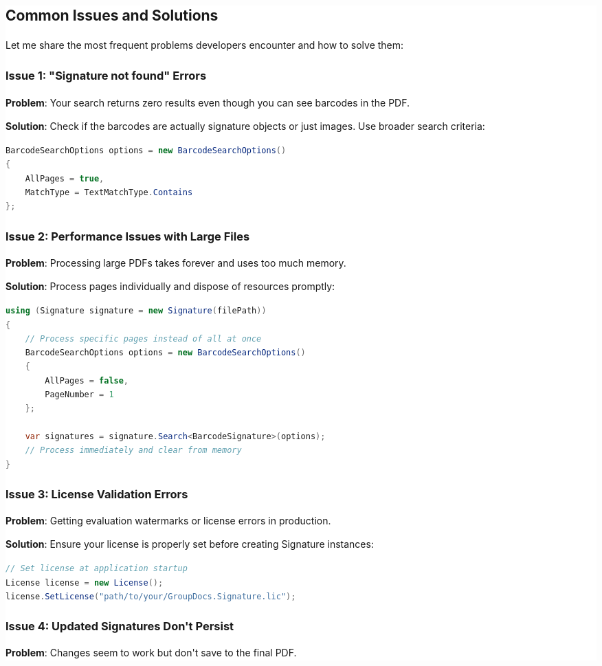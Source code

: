 ## Common Issues and Solutions

Let me share the most frequent problems developers encounter and how to solve them:

### Issue 1: "Signature not found" Errors

**Problem**: Your search returns zero results even though you can see barcodes in the PDF.

**Solution**: Check if the barcodes are actually signature objects or just images. Use broader search criteria:

```csharp
BarcodeSearchOptions options = new BarcodeSearchOptions()
{
    AllPages = true,
    MatchType = TextMatchType.Contains
};
```

### Issue 2: Performance Issues with Large Files

**Problem**: Processing large PDFs takes forever and uses too much memory.

**Solution**: Process pages individually and dispose of resources promptly:

```csharp
using (Signature signature = new Signature(filePath))
{
    // Process specific pages instead of all at once
    BarcodeSearchOptions options = new BarcodeSearchOptions()
    {
        AllPages = false,
        PageNumber = 1
    };
    
    var signatures = signature.Search<BarcodeSignature>(options);
    // Process immediately and clear from memory
}
```

### Issue 3: License Validation Errors

**Problem**: Getting evaluation watermarks or license errors in production.

**Solution**: Ensure your license is properly set before creating Signature instances:

```csharp
// Set license at application startup
License license = new License();
license.SetLicense("path/to/your/GroupDocs.Signature.lic");
```

### Issue 4: Updated Signatures Don't Persist

**Problem**: Changes seem to work but don't save to the final PDF.
